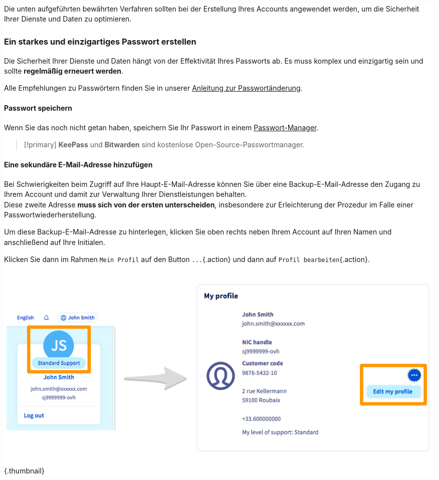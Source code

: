 Die unten aufgeführten bewährten Verfahren sollten bei der Erstellung Ihres Accounts angewendet werden, um die Sicherheit Ihrer Dienste und Daten zu optimieren.

### Ein starkes und einzigartiges Passwort erstellen

Die Sicherheit Ihrer Dienste und Daten hängt von der Effektivität Ihres Passworts ab. Es muss komplex und einzigartig sein und sollte **regelmäßig erneuert werden**.

Alle Empfehlungen zu Passwörtern finden Sie in unserer [Anleitung zur Passwortänderung](/pages/account_and_service_management/account_information/manage-ovh-password).

#### Passwort speichern

Wenn Sie das noch nicht getan haben, speichern Sie Ihr Passwort in einem [Passwort-Manager](/pages/account_and_service_management/account_information/manage-ovh-password#einen-passwort-manager-verwenden).

> [!primary]
> **KeePass** und **Bitwarden** sind kostenlose Open-Source-Passwortmanager.
>

#### Eine sekundäre E-Mail-Adresse hinzufügen <a name="backup-email"></a>

Bei Schwierigkeiten beim Zugriff auf Ihre Haupt-E-Mail-Adresse können Sie über eine Backup-E-Mail-Adresse den Zugang zu Ihrem Account und damit zur Verwaltung Ihrer Dienstleistungen behalten.
<br>Diese zweite Adresse **muss sich von der ersten unterscheiden**, insbesondere zur Erleichterung der Prozedur im Falle einer Passwortwiederherstellung.

Um diese Backup-E-Mail-Adresse zu hinterlegen, klicken Sie oben rechts neben Ihrem Account auf Ihren Namen und anschließend auf Ihre Initialen.

Klicken Sie dann im Rahmen `Mein Profil` auf den Button `...`{.action} und dann auf `Profil bearbeiten`{.action}.

![Alternative E-Mail-Adresse](images/edit-profile.png){.thumbnail}
